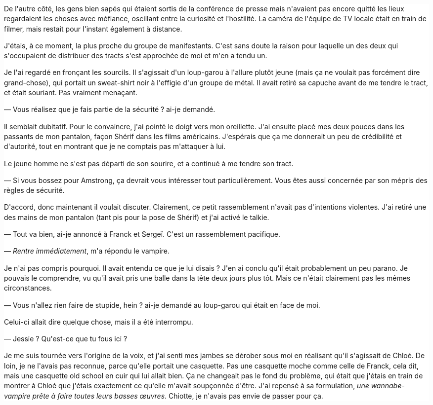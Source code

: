 De l'autre côté, les gens bien sapés qui étaient sortis de la
conférence de presse mais n'avaient pas encore quitté les lieux
regardaient les choses avec méfiance, oscillant entre la curiosité et
l'hostilité. La caméra de l'équipe de TV locale était en train de
filmer, mais restait pour l'instant également à distance.

J'étais, à ce moment, la plus proche du groupe de manifestants. C'est
sans doute la raison pour laquelle un des deux qui s'occupaient de
distribuer des tracts s'est approchée de moi et m'en a tendu un. 

Je l'ai regardé en fronçant les sourcils. Il s'agissait d'un
loup-garou à l'allure plutôt jeune (mais ça ne voulait pas forcément
dire grand-chose), qui portait un sweat-shirt noir à l'effigie d'un
groupe de métal. Il avait retiré sa capuche avant de me tendre le
tract, et était souriant. Pas vraiment menaçant.

— Vous réalisez que je fais partie de la sécurité ? ai-je demandé. 

Il semblait dubitatif. Pour le convaincre, j'ai pointé le doigt vers
mon oreillette. J'ai ensuite placé mes deux pouces dans les passants de
mon pantalon, façon Shérif dans les films américains. J'espérais que
ça me donnerait un peu de crédibilité et d'autorité, tout en montrant
que je ne comptais pas m'attaquer à lui. 

Le jeune homme ne s'est pas départi de son sourire, et a continué à me
tendre son tract. 

— Si vous bossez pour Amstrong, ça devrait vous intéresser tout
particulièrement. Vous êtes aussi concernée par son mépris des règles
de sécurité. 

D'accord, donc maintenant il voulait discuter. Clairement, ce petit
rassemblement n'avait pas d'intentions violentes. J'ai retiré une des
mains de mon pantalon (tant pis pour la pose de Shérif) et j'ai
activé le talkie. 

— Tout va bien, ai-je annoncé à Franck et Sergeï. C'est un
rassemblement pacifique. 

— *Rentre immédiatement*, m'a répondu le vampire. 

Je n'ai pas compris pourquoi. Il avait entendu ce que je lui disais ?
J'en ai conclu qu'il était probablement un peu parano. Je pouvais le
comprendre, vu qu'il avait pris une balle dans la tête deux jours plus
tôt. Mais ce n'était clairement pas les mêmes circonstances. 

— Vous n'allez rien faire de stupide, hein ? ai-je demandé au
loup-garou qui était en face de moi. 

Celui-ci allait dire quelque chose, mais il a été interrompu.

— Jessie ? Qu'est-ce que tu fous ici ?

Je me suis tournée vers l'origine de la voix, et j'ai senti mes jambes
se dérober sous moi en réalisant qu'il s'agissait de Chloé. De
loin, je ne l'avais pas reconnue, parce qu'elle portait une
casquette. Pas une casquette moche comme celle de Franck, cela dit,
mais une casquette old school en cuir qui lui allait bien. Ça ne
changeait pas le fond du problème, qui était que j'étais en train de
montrer à Chloé que j'étais exactement ce qu'elle m'avait soupçonnée
d'être. J'ai repensé à sa formulation, *une wannabe-vampire prête à faire
toutes leurs basses œuvres*. Chiotte,
je n'avais pas envie de passer pour ça.
